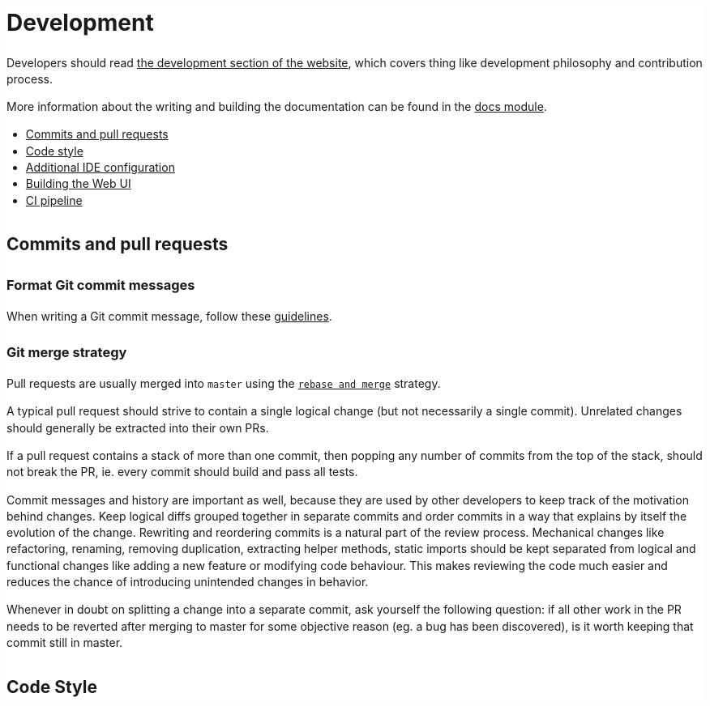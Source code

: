 # Development

Developers should read [the development section of the website](https://trino.io/development),
which covers thing like development philosophy and contribution process.

More information about the writing and building the documentation can
be found in the [docs module](../docs).

* [Commits and pull requests](#commits-and-pull-requests)
* [Code style](#code-style)
* [Additional IDE configuration](#additional-ide-configuration)
* [Building the Web UI](#building-the-web-ui)
* [CI pipeline](#ci-pipeline)

## Commits and pull requests

### Format Git commit messages

When writing a Git commit message, follow these [guidelines](https://chris.beams.io/posts/git-commit/).

### Git merge strategy

Pull requests are usually merged into `master` using the  [`rebase and merge`](https://docs.github.com/en/github/collaborating-with-pull-requests/incorporating-changes-from-a-pull-request/about-pull-request-merges#rebase-and-merge-your-pull-request-commits) strategy.

A typical pull request should strive to contain a single logical change (but not
necessarily a single commit). Unrelated changes should generally be extracted
into their own PRs.

If a pull request contains a stack of more than one commit, then
popping any number of commits from the top of the stack, should not
break the PR, ie. every commit should build and pass all tests.

Commit messages and history are important as well, because they are
used by other developers to keep track of the motivation behind
changes. Keep logical diffs grouped together in separate commits and
order commits in a way that explains by itself the evolution of the
change. Rewriting and reordering commits is a natural part of the
review process. Mechanical changes like refactoring, renaming, removing
duplication, extracting helper methods, static imports should be kept
separated from logical and functional changes like adding a new feature
or modifying code behaviour. This makes reviewing the code much easier
and reduces the chance of introducing unintended changes in behavior.

Whenever in doubt on splitting a change into a separate commit, ask
yourself the following question: if all other work in the PR needs to
be reverted after merging to master for some objective reason (eg. a
bug has been discovered), is it worth keeping that commit still in
master.

## Code Style
